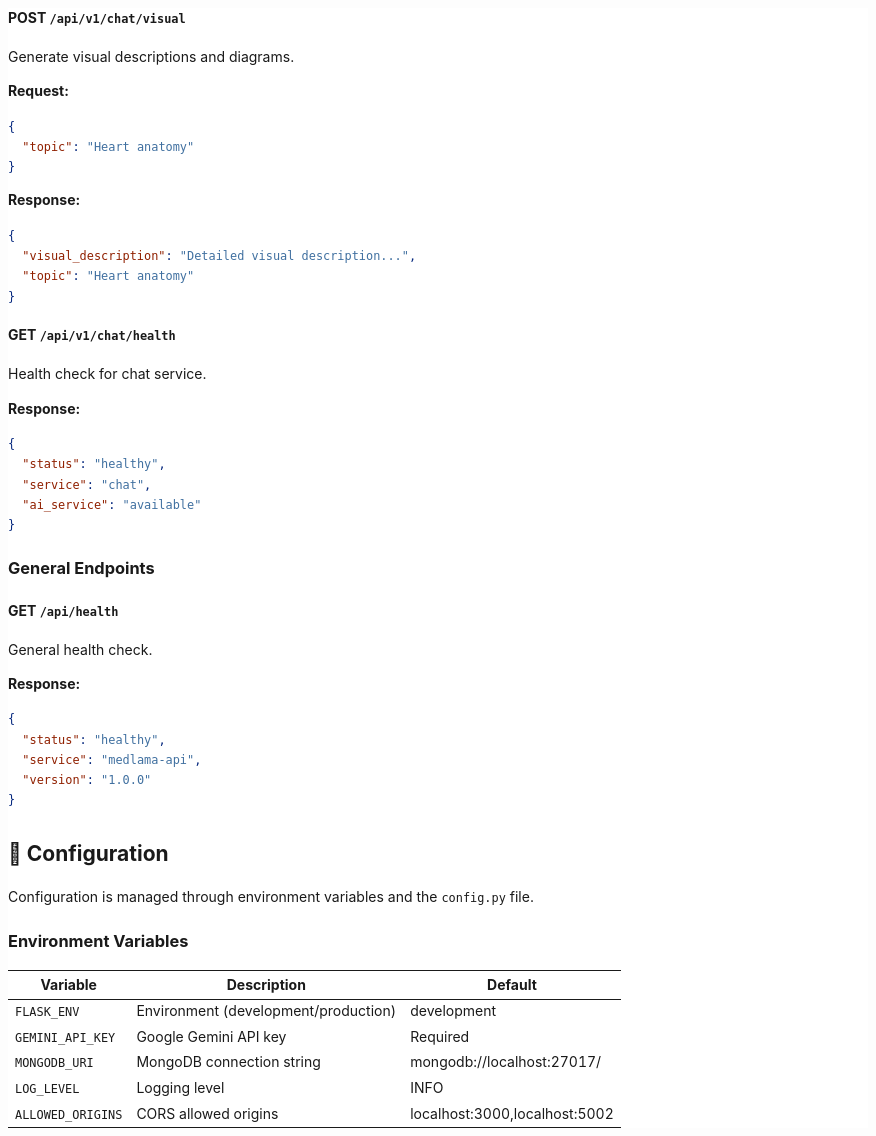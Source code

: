 #### POST `/api/v1/chat/visual`
Generate visual descriptions and diagrams.

**Request:**
```json
{
  "topic": "Heart anatomy"
}
```

**Response:**
```json
{
  "visual_description": "Detailed visual description...",
  "topic": "Heart anatomy"
}
```

#### GET `/api/v1/chat/health`
Health check for chat service.

**Response:**
```json
{
  "status": "healthy",
  "service": "chat",
  "ai_service": "available"
}
```

### General Endpoints

#### GET `/api/health`
General health check.

**Response:**
```json
{
  "status": "healthy",
  "service": "medlama-api",
  "version": "1.0.0"
}
```

## 🔧 Configuration

Configuration is managed through environment variables and the `config.py` file.

### Environment Variables

| Variable | Description | Default |
|----------|-------------|---------|
| `FLASK_ENV` | Environment (development/production) | development |
| `GEMINI_API_KEY` | Google Gemini API key | Required |
| `MONGODB_URI` | MongoDB connection string | mongodb://localhost:27017/ |
| `LOG_LEVEL` | Logging level | INFO |
| `ALLOWED_ORIGINS` | CORS allowed origins | localhost:3000,localhost:5002 |
